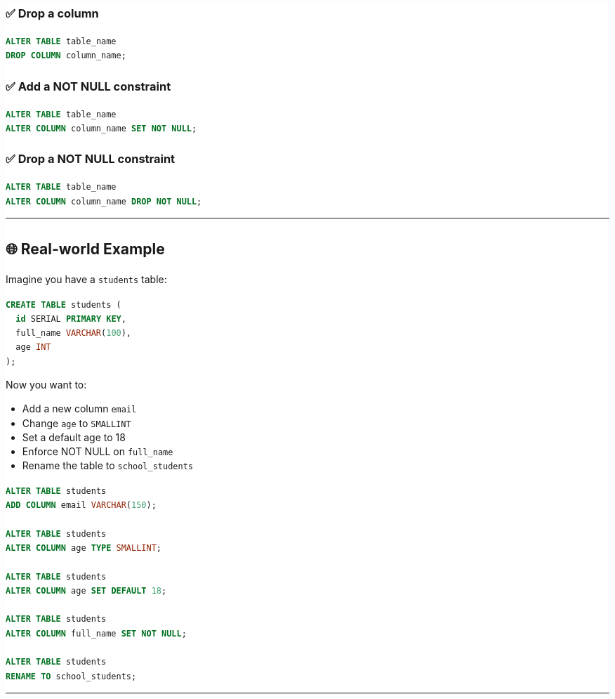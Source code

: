 ### ✅ Drop a column

```sql
ALTER TABLE table_name
DROP COLUMN column_name;
```

### ✅ Add a NOT NULL constraint

```sql
ALTER TABLE table_name
ALTER COLUMN column_name SET NOT NULL;
```

### ✅ Drop a NOT NULL constraint

```sql
ALTER TABLE table_name
ALTER COLUMN column_name DROP NOT NULL;
```

---

## 🌐 Real-world Example

Imagine you have a `students` table:

```sql
CREATE TABLE students (
  id SERIAL PRIMARY KEY,
  full_name VARCHAR(100),
  age INT
);
```

Now you want to:

- Add a new column `email`
- Change `age` to `SMALLINT`
- Set a default age to 18
- Enforce NOT NULL on `full_name`
- Rename the table to `school_students`

```sql
ALTER TABLE students
ADD COLUMN email VARCHAR(150);

ALTER TABLE students
ALTER COLUMN age TYPE SMALLINT;

ALTER TABLE students
ALTER COLUMN age SET DEFAULT 18;

ALTER TABLE students
ALTER COLUMN full_name SET NOT NULL;

ALTER TABLE students
RENAME TO school_students;
```

---